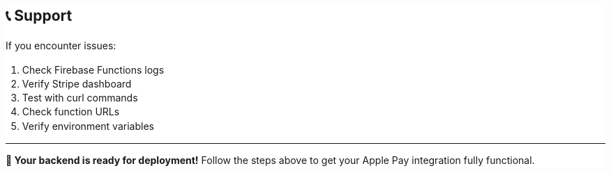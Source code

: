 ## 📞 **Support**

If you encounter issues:
1. Check Firebase Functions logs
2. Verify Stripe dashboard
3. Test with curl commands
4. Check function URLs
5. Verify environment variables

---

**🎉 Your backend is ready for deployment!** Follow the steps above to get your Apple Pay integration fully functional.
